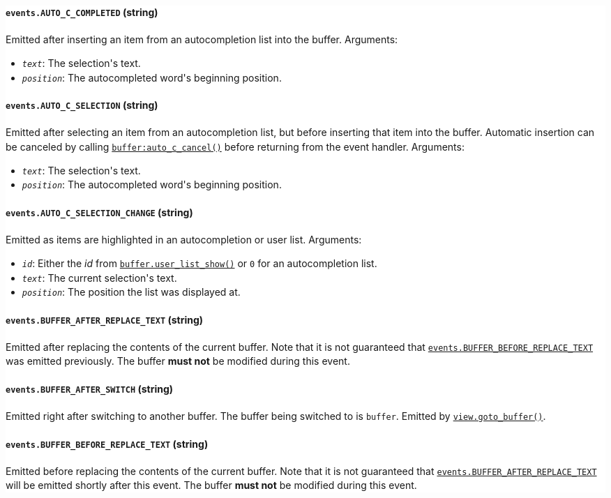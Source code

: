 <a id="events.AUTO_C_COMPLETED"></a>
#### `events.AUTO_C_COMPLETED` (string)

Emitted after inserting an item from an autocompletion list into the buffer.
  Arguments:

  * _`text`_: The selection's text.
  * _`position`_: The autocompleted word's beginning position.

<a id="events.AUTO_C_SELECTION"></a>
#### `events.AUTO_C_SELECTION` (string)

Emitted after selecting an item from an autocompletion list, but before inserting that
  item into the buffer.
  Automatic insertion can be canceled by calling [`buffer:auto_c_cancel()`](#buffer.auto_c_cancel) before returning
  from the event handler.
  Arguments:

  * _`text`_: The selection's text.
  * _`position`_: The autocompleted word's beginning position.

<a id="events.AUTO_C_SELECTION_CHANGE"></a>
#### `events.AUTO_C_SELECTION_CHANGE` (string)

Emitted as items are highlighted in an autocompletion or user list.
  Arguments:

  * _`id`_: Either the *id* from [`buffer.user_list_show()`](#buffer.user_list_show) or `0` for an autocompletion list.
  * _`text`_: The current selection's text.
  * _`position`_: The position the list was displayed at.

<a id="events.BUFFER_AFTER_REPLACE_TEXT"></a>
#### `events.BUFFER_AFTER_REPLACE_TEXT` (string)

Emitted after replacing the contents of the current buffer.
  Note that it is not guaranteed that [`events.BUFFER_BEFORE_REPLACE_TEXT`](#events.BUFFER_BEFORE_REPLACE_TEXT) was emitted
  previously.
  The buffer **must not** be modified during this event.

<a id="events.BUFFER_AFTER_SWITCH"></a>
#### `events.BUFFER_AFTER_SWITCH` (string)

Emitted right after switching to another buffer.
  The buffer being switched to is `buffer`.
  Emitted by [`view.goto_buffer()`](#view.goto_buffer).

<a id="events.BUFFER_BEFORE_REPLACE_TEXT"></a>
#### `events.BUFFER_BEFORE_REPLACE_TEXT` (string)

Emitted before replacing the contents of the current buffer.
  Note that it is not guaranteed that [`events.BUFFER_AFTER_REPLACE_TEXT`](#events.BUFFER_AFTER_REPLACE_TEXT) will be emitted
  shortly after this event.
  The buffer **must not** be modified during this event.
